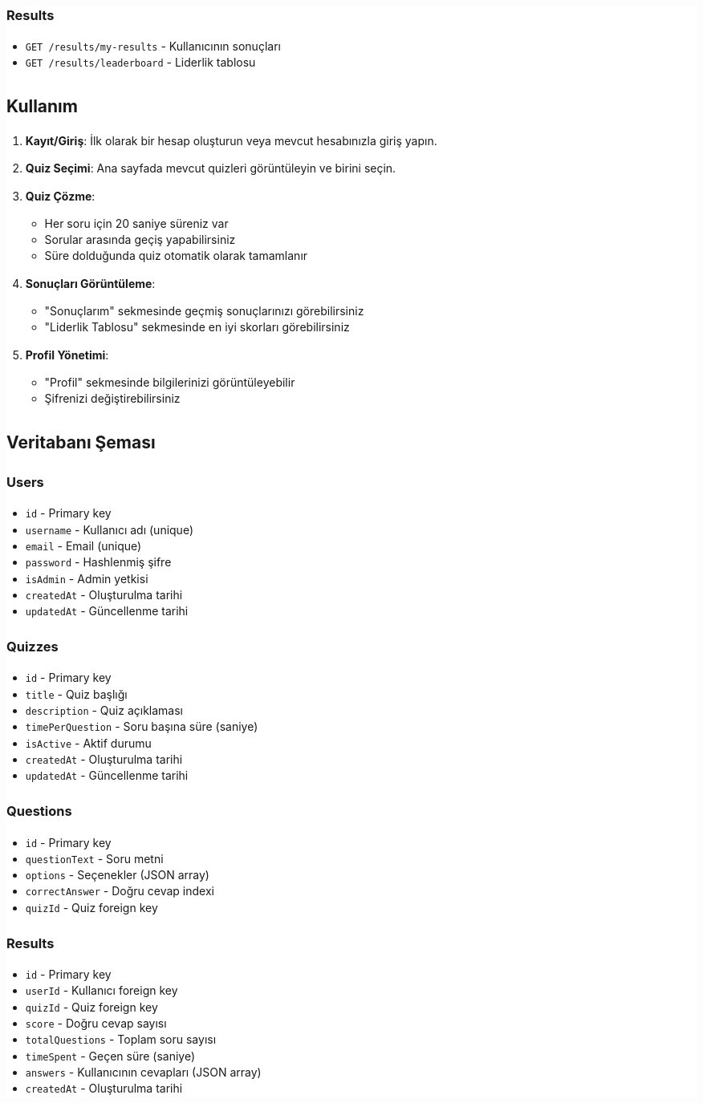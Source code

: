 ### Results
- `GET /results/my-results` - Kullanıcının sonuçları
- `GET /results/leaderboard` - Liderlik tablosu

## Kullanım

1. **Kayıt/Giriş**: İlk olarak bir hesap oluşturun veya mevcut hesabınızla giriş yapın.

2. **Quiz Seçimi**: Ana sayfada mevcut quizleri görüntüleyin ve birini seçin.

3. **Quiz Çözme**: 
   - Her soru için 20 saniye süreniz var
   - Sorular arasında geçiş yapabilirsiniz
   - Süre dolduğunda quiz otomatik olarak tamamlanır

4. **Sonuçları Görüntüleme**: 
   - "Sonuçlarım" sekmesinde geçmiş sonuçlarınızı görebilirsiniz
   - "Liderlik Tablosu" sekmesinde en iyi skorları görebilirsiniz

5. **Profil Yönetimi**: 
   - "Profil" sekmesinde bilgilerinizi görüntüleyebilir
   - Şifrenizi değiştirebilirsiniz

## Veritabanı Şeması

### Users
- `id` - Primary key
- `username` - Kullanıcı adı (unique)
- `email` - Email (unique)
- `password` - Hashlenmiş şifre
- `isAdmin` - Admin yetkisi
- `createdAt` - Oluşturulma tarihi
- `updatedAt` - Güncellenme tarihi

### Quizzes
- `id` - Primary key
- `title` - Quiz başlığı
- `description` - Quiz açıklaması
- `timePerQuestion` - Soru başına süre (saniye)
- `isActive` - Aktif durumu
- `createdAt` - Oluşturulma tarihi
- `updatedAt` - Güncellenme tarihi

### Questions
- `id` - Primary key
- `questionText` - Soru metni
- `options` - Seçenekler (JSON array)
- `correctAnswer` - Doğru cevap indexi
- `quizId` - Quiz foreign key

### Results
- `id` - Primary key
- `userId` - Kullanıcı foreign key
- `quizId` - Quiz foreign key
- `score` - Doğru cevap sayısı
- `totalQuestions` - Toplam soru sayısı
- `timeSpent` - Geçen süre (saniye)
- `answers` - Kullanıcının cevapları (JSON array)
- `createdAt` - Oluşturulma tarihi

